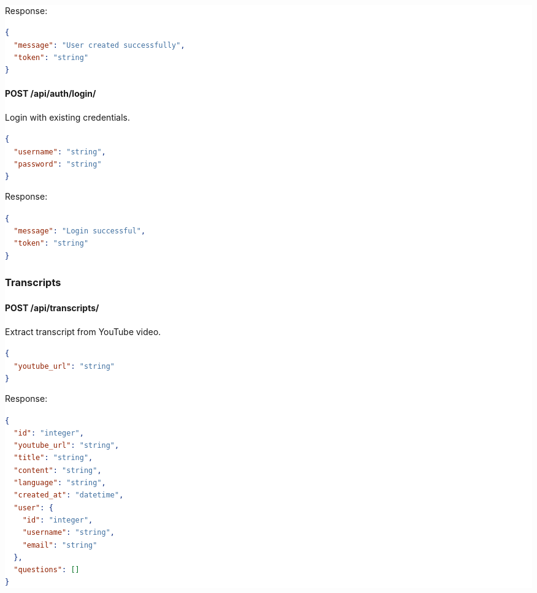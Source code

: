 Response:

```json
{
  "message": "User created successfully",
  "token": "string"
}
```

#### POST /api/auth/login/

Login with existing credentials.

```json
{
  "username": "string",
  "password": "string"
}
```

Response:

```json
{
  "message": "Login successful",
  "token": "string"
}
```

### Transcripts

#### POST /api/transcripts/

Extract transcript from YouTube video.

```json
{
  "youtube_url": "string"
}
```

Response:

```json
{
  "id": "integer",
  "youtube_url": "string",
  "title": "string",
  "content": "string",
  "language": "string",
  "created_at": "datetime",
  "user": {
    "id": "integer",
    "username": "string",
    "email": "string"
  },
  "questions": []
}
```
